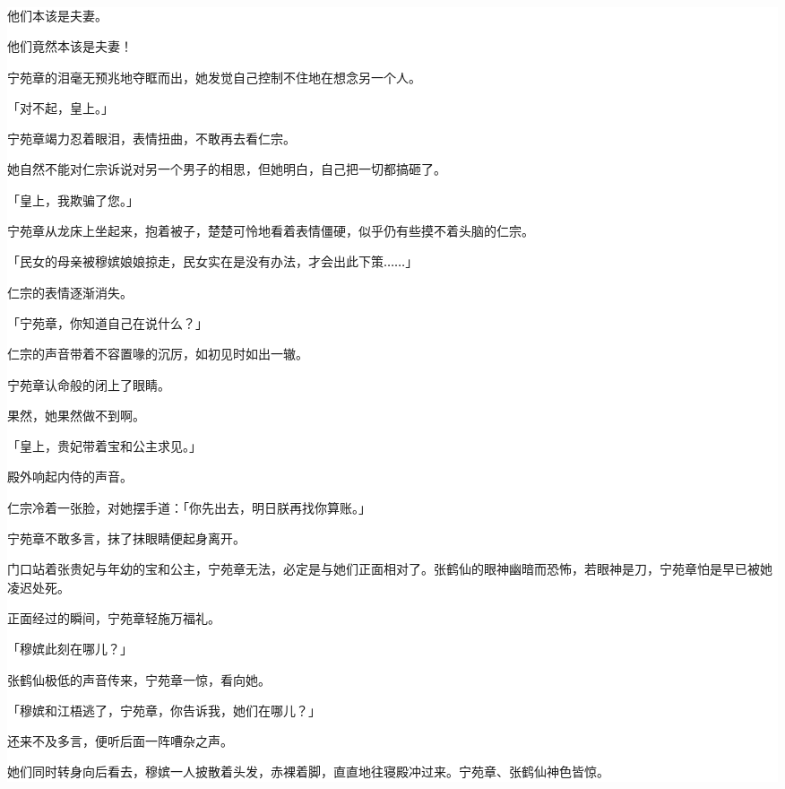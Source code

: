 他们本该是夫妻。


他们竟然本该是夫妻！


宁苑章的泪毫无预兆地夺眶而出，她发觉自己控制不住地在想念另一个人。


「对不起，皇上。」


宁苑章竭力忍着眼泪，表情扭曲，不敢再去看仁宗。


她自然不能对仁宗诉说对另一个男子的相思，但她明白，自己把一切都搞砸了。


「皇上，我欺骗了您。」


宁苑章从龙床上坐起来，抱着被子，楚楚可怜地看着表情僵硬，似乎仍有些摸不着头脑的仁宗。


「民女的母亲被穆嫔娘娘掠走，民女实在是没有办法，才会出此下策……」


仁宗的表情逐渐消失。


「宁苑章，你知道自己在说什么？」


仁宗的声音带着不容置喙的沉厉，如初见时如出一辙。


宁苑章认命般的闭上了眼睛。


果然，她果然做不到啊。


「皇上，贵妃带着宝和公主求见。」


殿外响起内侍的声音。


仁宗冷着一张脸，对她摆手道：「你先出去，明日朕再找你算账。」


宁苑章不敢多言，抹了抹眼睛便起身离开。


门口站着张贵妃与年幼的宝和公主，宁苑章无法，必定是与她们正面相对了。张鹤仙的眼神幽暗而恐怖，若眼神是刀，宁苑章怕是早已被她凌迟处死。


正面经过的瞬间，宁苑章轻施万福礼。


「穆嫔此刻在哪儿？」


张鹤仙极低的声音传来，宁苑章一惊，看向她。


「穆嫔和江梧逃了，宁苑章，你告诉我，她们在哪儿？」


还来不及多言，便听后面一阵嘈杂之声。


她们同时转身向后看去，穆嫔一人披散着头发，赤裸着脚，直直地往寝殿冲过来。宁苑章、张鹤仙神色皆惊。
